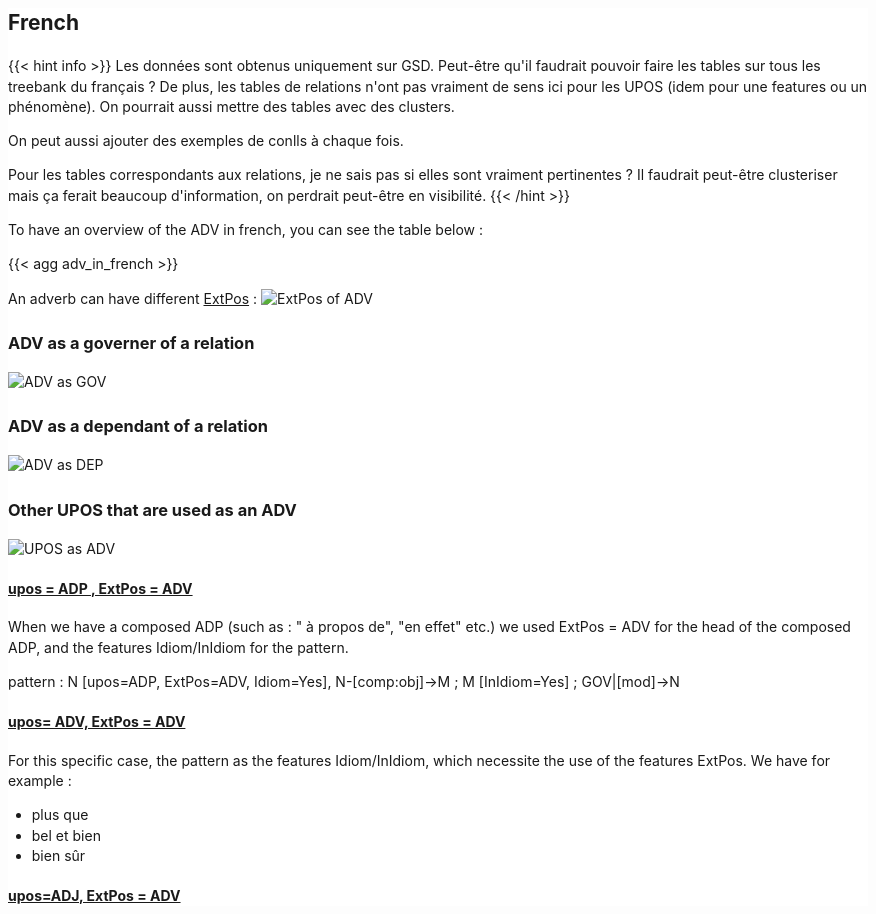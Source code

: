 ## French
{{< hint info >}}
Les données sont obtenus uniquement sur GSD. Peut-être qu'il faudrait pouvoir faire les tables sur tous les treebank du français ? De plus, les tables de relations n'ont pas vraiment de sens ici pour les UPOS (idem pour une features ou un phénomène). 
On pourrait aussi mettre des tables avec des clusters. 

On peut aussi ajouter des exemples de conlls à chaque fois. 

Pour les tables correspondants aux relations, je ne sais pas si elles sont vraiment pertinentes ? Il faudrait peut-être clusteriser mais ça ferait beaucoup d'information, on perdrait peut-être en visibilité. 
{{< /hint >}}

To have an overview of the ADV in french, you can see the table below : 

{{< agg adv_in_french >}}

An adverb can have different [ExtPos](ExtPos.md) : 
![ExtPos of ADV](/images/adv_extpos.png)

### ADV as a governer of a relation 

![ADV as GOV](/images/adv_as_gov.png)

### ADV as a dependant of a relation 

![ADV as DEP](/images/adv_as_dep.png)

### Other UPOS that are used as an ADV 

![UPOS as ADV](/images/adv_ext_cluster_upos.png)

#### [upos = ADP , ExtPos = ADV](http://universal.grew.fr/?custom=642d785a507b0)

When we have a composed ADP (such as : " à propos de", "en effet" etc.) we used ExtPos = ADV for the head of the composed ADP, and the features Idiom/InIdiom for the pattern. 

pattern : N [upos=ADP, ExtPos=ADV, Idiom=Yes], N-[comp:obj]->M ; M [InIdiom=Yes] ; GOV|[mod]->N 

#### [upos= ADV, ExtPos = ADV](http://universal.grew.fr/?custom=642d78695e283)

For this specific case, the pattern as the features Idiom/InIdiom, which necessite the use of the features ExtPos. We have for example : 
- plus que 
- bel et bien 
- bien sûr 

#### [upos=ADJ, ExtPos = ADV](http://universal.grew.fr/?custom=642d7bb85b7db)
